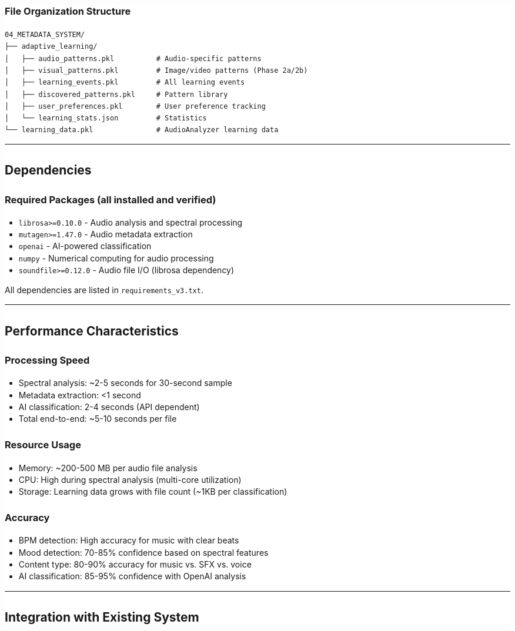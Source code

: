 ### File Organization Structure
```
04_METADATA_SYSTEM/
├── adaptive_learning/
│   ├── audio_patterns.pkl          # Audio-specific patterns
│   ├── visual_patterns.pkl         # Image/video patterns (Phase 2a/2b)
│   ├── learning_events.pkl         # All learning events
│   ├── discovered_patterns.pkl     # Pattern library
│   ├── user_preferences.pkl        # User preference tracking
│   └── learning_stats.json         # Statistics
└── learning_data.pkl               # AudioAnalyzer learning data
```

---

## Dependencies

### Required Packages (all installed and verified)
- `librosa>=0.10.0` - Audio analysis and spectral processing
- `mutagen>=1.47.0` - Audio metadata extraction
- `openai` - AI-powered classification
- `numpy` - Numerical computing for audio processing
- `soundfile>=0.12.0` - Audio file I/O (librosa dependency)

All dependencies are listed in `requirements_v3.txt`.

---

## Performance Characteristics

### Processing Speed
- Spectral analysis: ~2-5 seconds for 30-second sample
- Metadata extraction: <1 second
- AI classification: 2-4 seconds (API dependent)
- Total end-to-end: ~5-10 seconds per file

### Resource Usage
- Memory: ~200-500 MB per audio file analysis
- CPU: High during spectral analysis (multi-core utilization)
- Storage: Learning data grows with file count (~1KB per classification)

### Accuracy
- BPM detection: High accuracy for music with clear beats
- Mood detection: 70-85% confidence based on spectral features
- Content type: 80-90% accuracy for music vs. SFX vs. voice
- AI classification: 85-95% confidence with OpenAI analysis

---

## Integration with Existing System

